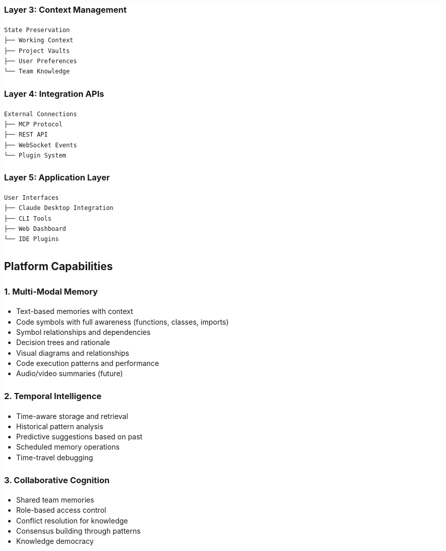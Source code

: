 ### Layer 3: Context Management
```
State Preservation
├── Working Context
├── Project Vaults
├── User Preferences
└── Team Knowledge
```

### Layer 4: Integration APIs
```
External Connections
├── MCP Protocol
├── REST API
├── WebSocket Events
└── Plugin System
```

### Layer 5: Application Layer
```
User Interfaces
├── Claude Desktop Integration
├── CLI Tools
├── Web Dashboard
└── IDE Plugins
```

## Platform Capabilities

### 1. **Multi-Modal Memory**
- Text-based memories with context
- Code symbols with full awareness (functions, classes, imports)
- Symbol relationships and dependencies
- Decision trees and rationale
- Visual diagrams and relationships
- Code execution patterns and performance
- Audio/video summaries (future)

### 2. **Temporal Intelligence**
- Time-aware storage and retrieval
- Historical pattern analysis
- Predictive suggestions based on past
- Scheduled memory operations
- Time-travel debugging

### 3. **Collaborative Cognition**
- Shared team memories
- Role-based access control
- Conflict resolution for knowledge
- Consensus building through patterns
- Knowledge democracy
